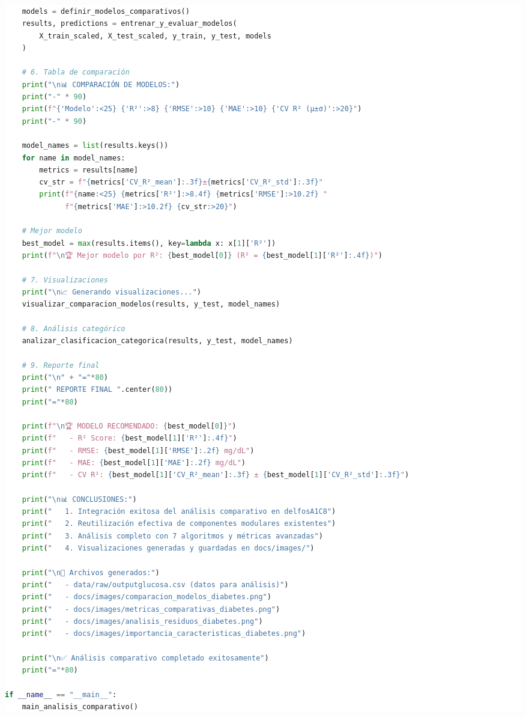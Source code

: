 ```python
    models = definir_modelos_comparativos()
    results, predictions = entrenar_y_evaluar_modelos(
        X_train_scaled, X_test_scaled, y_train, y_test, models
    )
    
    # 6. Tabla de comparación
    print("\n📊 COMPARACIÓN DE MODELOS:")
    print("-" * 90)
    print(f"{'Modelo':<25} {'R²':>8} {'RMSE':>10} {'MAE':>10} {'CV R² (μ±σ)':>20}")
    print("-" * 90)
    
    model_names = list(results.keys())
    for name in model_names:
        metrics = results[name]
        cv_str = f"{metrics['CV_R²_mean']:.3f}±{metrics['CV_R²_std']:.3f}"
        print(f"{name:<25} {metrics['R²']:>8.4f} {metrics['RMSE']:>10.2f} "
              f"{metrics['MAE']:>10.2f} {cv_str:>20}")
    
    # Mejor modelo
    best_model = max(results.items(), key=lambda x: x[1]['R²'])
    print(f"\n🏆 Mejor modelo por R²: {best_model[0]} (R² = {best_model[1]['R²']:.4f})")
    
    # 7. Visualizaciones
    print("\n📈 Generando visualizaciones...")
    visualizar_comparacion_modelos(results, y_test, model_names)
    
    # 8. Análisis categórico
    analizar_clasificacion_categorica(results, y_test, model_names)
    
    # 9. Reporte final
    print("\n" + "="*80)
    print(" REPORTE FINAL ".center(80))
    print("="*80)
    
    print(f"\n🏆 MODELO RECOMENDADO: {best_model[0]}")
    print(f"   - R² Score: {best_model[1]['R²']:.4f}")
    print(f"   - RMSE: {best_model[1]['RMSE']:.2f} mg/dL")
    print(f"   - MAE: {best_model[1]['MAE']:.2f} mg/dL")
    print(f"   - CV R²: {best_model[1]['CV_R²_mean']:.3f} ± {best_model[1]['CV_R²_std']:.3f}")
    
    print("\n📊 CONCLUSIONES:")
    print("   1. Integración exitosa del análisis comparativo en delfosA1C8")
    print("   2. Reutilización efectiva de componentes modulares existentes")
    print("   3. Análisis completo con 7 algoritmos y métricas avanzadas")
    print("   4. Visualizaciones generadas y guardadas en docs/images/")
    
    print("\n💾 Archivos generados:")
    print("   - data/raw/outputglucosa.csv (datos para análisis)")
    print("   - docs/images/comparacion_modelos_diabetes.png")
    print("   - docs/images/metricas_comparativas_diabetes.png")
    print("   - docs/images/analisis_residuos_diabetes.png")
    print("   - docs/images/importancia_caracteristicas_diabetes.png")
    
    print("\n✅ Análisis comparativo completado exitosamente")
    print("="*80)

if __name__ == "__main__":
    main_analisis_comparativo()
```
